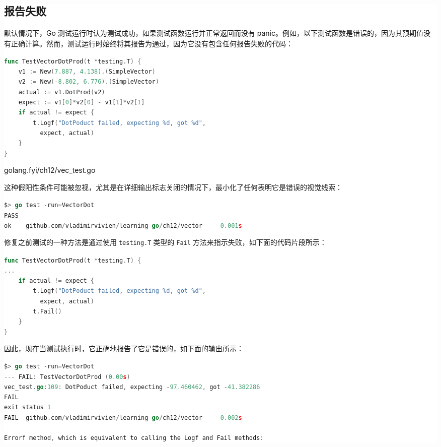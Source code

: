 ## 报告失败

默认情况下，Go 测试运行时认为测试成功，如果测试函数运行并正常返回而没有 panic。例如，以下测试函数是错误的，因为其预期值没有正确计算。然而，测试运行时始终将其报告为通过，因为它没有包含任何报告失败的代码：

```go
func TestVectorDotProd(t *testing.T) { 
    v1 := New(7.887, 4.138).(SimpleVector) 
    v2 := New(-8.802, 6.776).(SimpleVector) 
    actual := v1.DotProd(v2) 
    expect := v1[0]*v2[0] - v1[1]*v2[1] 
    if actual != expect { 
        t.Logf("DotPoduct failed, expecting %d, got %d",  
          expect, actual) 
    } 
} 

```

golang.fyi/ch12/vec_test.go

这种假阳性条件可能被忽视，尤其是在详细输出标志关闭的情况下，最小化了任何表明它是错误的视觉线索：

```go
$> go test -run=VectorDot
PASS
ok    github.com/vladimirvivien/learning-go/ch12/vector     0.001s

```

修复之前测试的一种方法是通过使用 `testing.T` 类型的 `Fail` 方法来指示失败，如下面的代码片段所示：

```go
func TestVectorDotProd(t *testing.T) { 
... 
    if actual != expect { 
        t.Logf("DotPoduct failed, expecting %d, got %d",  
          expect, actual) 
        t.Fail() 
    } 
} 

```

因此，现在当测试执行时，它正确地报告了它是错误的，如下面的输出所示：

```go
$> go test -run=VectorDot
--- FAIL: TestVectorDotProd (0.00s)
vec_test.go:109: DotPoduct failed, expecting -97.460462, got -41.382286
FAIL
exit status 1
FAIL  github.com/vladimirvivien/learning-go/ch12/vector     0.002s

Errorf method, which is equivalent to calling the Logf and Fail methods:
```
